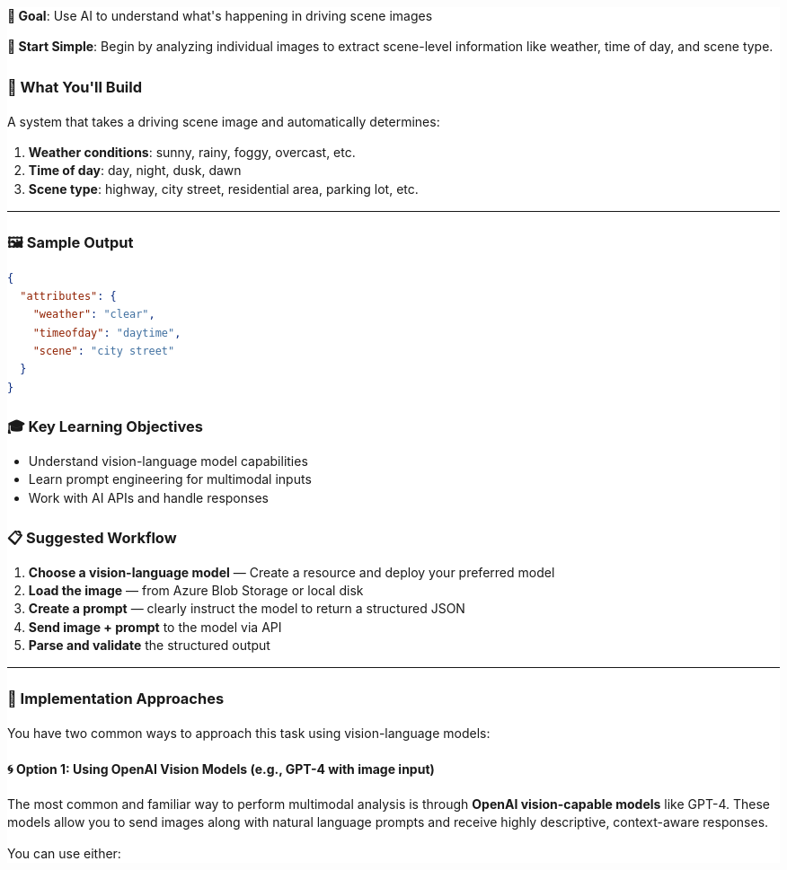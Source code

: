 **🎯 Goal**: Use AI to understand what's happening in driving scene images

**📝 Start Simple**: Begin by analyzing individual images to extract scene-level information like weather, time of day, and scene type.

### 🔧 What You'll Build

A system that takes a driving scene image and automatically determines:

1. **Weather conditions**: sunny, rainy, foggy, overcast, etc.
2. **Time of day**: day, night, dusk, dawn
3. **Scene type**: highway, city street, residential area, parking lot, etc.

---

### 🖼️ Sample Output

```json
{
  "attributes": {
    "weather": "clear",
    "timeofday": "daytime",
    "scene": "city street"
  }
}
```

### 🎓 Key Learning Objectives

- Understand vision-language model capabilities
- Learn prompt engineering for multimodal inputs
- Work with AI APIs and handle responses

### 📋 Suggested Workflow

1. **Choose a vision-language model** — Create a resource and deploy your preferred model
2. **Load the image** — from Azure Blob Storage or local disk
3. **Create a prompt** — clearly instruct the model to return a structured JSON
4. **Send image + prompt** to the model via API
5. **Parse and validate** the structured output

---

### 🧰 Implementation Approaches

You have two common ways to approach this task using vision-language models:

#### 🌀 Option 1: Using OpenAI Vision Models (e.g., GPT-4 with image input)

The most common and familiar way to perform multimodal analysis is through **OpenAI vision-capable models** like GPT-4. These models allow you to send images along with natural language prompts and receive highly descriptive, context-aware responses.

You can use either:
